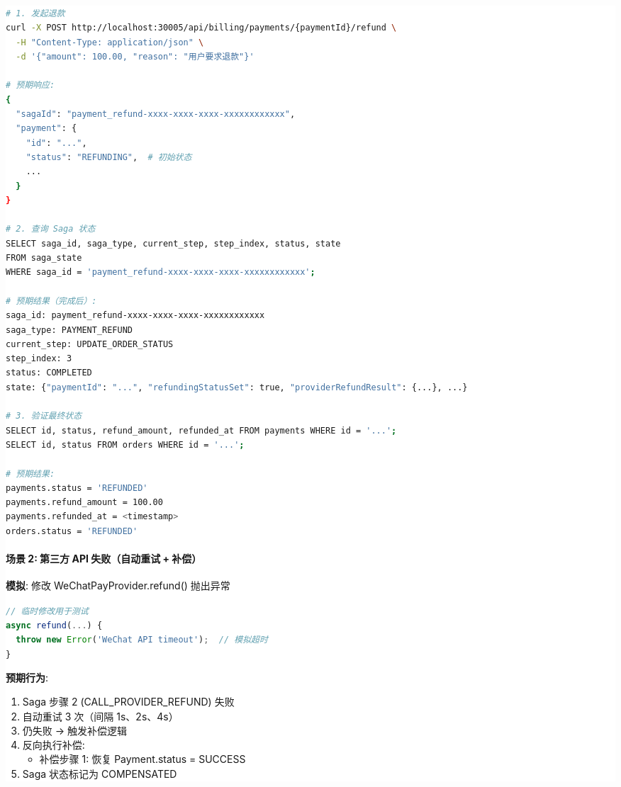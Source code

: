 ```bash
# 1. 发起退款
curl -X POST http://localhost:30005/api/billing/payments/{paymentId}/refund \
  -H "Content-Type: application/json" \
  -d '{"amount": 100.00, "reason": "用户要求退款"}'

# 预期响应:
{
  "sagaId": "payment_refund-xxxx-xxxx-xxxx-xxxxxxxxxxxx",
  "payment": {
    "id": "...",
    "status": "REFUNDING",  # 初始状态
    ...
  }
}

# 2. 查询 Saga 状态
SELECT saga_id, saga_type, current_step, step_index, status, state
FROM saga_state
WHERE saga_id = 'payment_refund-xxxx-xxxx-xxxx-xxxxxxxxxxxx';

# 预期结果（完成后）:
saga_id: payment_refund-xxxx-xxxx-xxxx-xxxxxxxxxxxx
saga_type: PAYMENT_REFUND
current_step: UPDATE_ORDER_STATUS
step_index: 3
status: COMPLETED
state: {"paymentId": "...", "refundingStatusSet": true, "providerRefundResult": {...}, ...}

# 3. 验证最终状态
SELECT id, status, refund_amount, refunded_at FROM payments WHERE id = '...';
SELECT id, status FROM orders WHERE id = '...';

# 预期结果:
payments.status = 'REFUNDED'
payments.refund_amount = 100.00
payments.refunded_at = <timestamp>
orders.status = 'REFUNDED'
```

#### 场景 2: 第三方 API 失败（自动重试 + 补偿）

**模拟**: 修改 WeChatPayProvider.refund() 抛出异常

```typescript
// 临时修改用于测试
async refund(...) {
  throw new Error('WeChat API timeout');  // 模拟超时
}
```

**预期行为**:
1. Saga 步骤 2 (CALL_PROVIDER_REFUND) 失败
2. 自动重试 3 次（间隔 1s、2s、4s）
3. 仍失败 → 触发补偿逻辑
4. 反向执行补偿:
   - 补偿步骤 1: 恢复 Payment.status = SUCCESS
5. Saga 状态标记为 COMPENSATED
